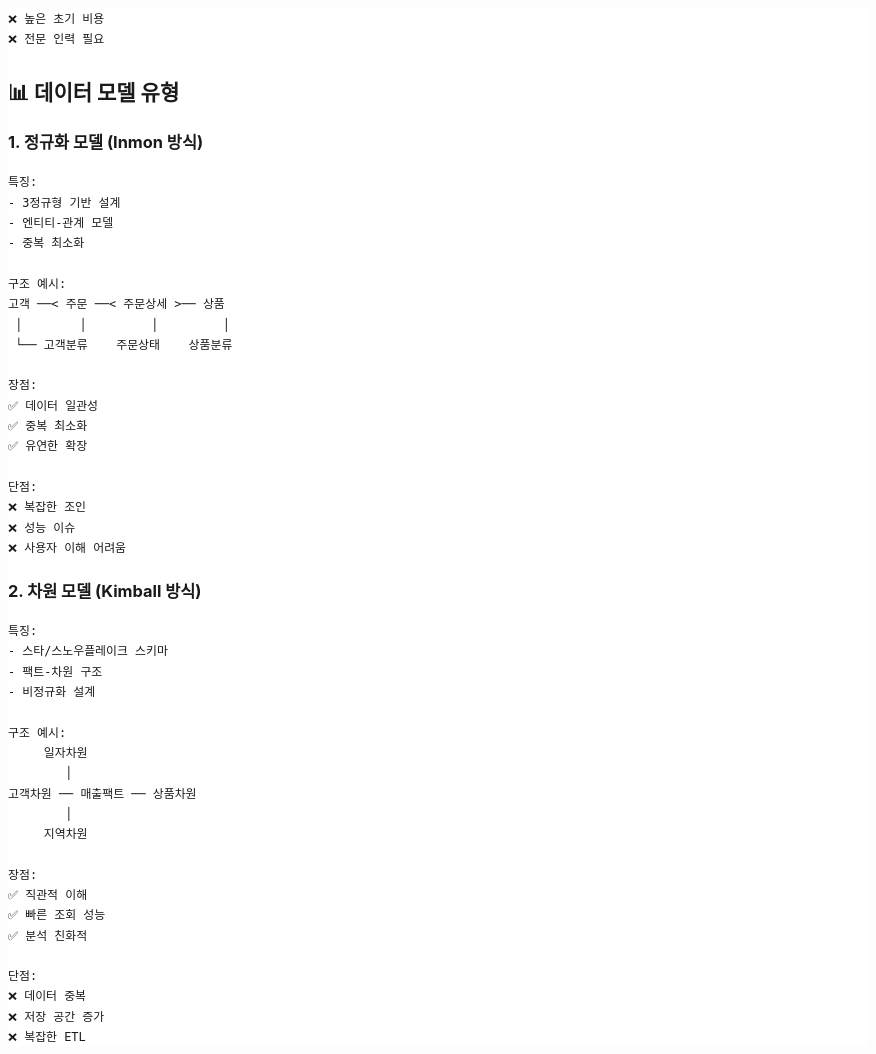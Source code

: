 ```
❌ 높은 초기 비용
❌ 전문 인력 필요
```

## 📊 데이터 모델 유형

### 1. 정규화 모델 (Inmon 방식)
```
특징:
- 3정규형 기반 설계
- 엔티티-관계 모델
- 중복 최소화

구조 예시:
고객 ──< 주문 ──< 주문상세 >── 상품
 │        │         │         │
 └── 고객분류    주문상태    상품분류

장점:
✅ 데이터 일관성
✅ 중복 최소화
✅ 유연한 확장

단점:
❌ 복잡한 조인
❌ 성능 이슈
❌ 사용자 이해 어려움
```

### 2. 차원 모델 (Kimball 방식)
```
특징:
- 스타/스노우플레이크 스키마
- 팩트-차원 구조
- 비정규화 설계

구조 예시:
     일자차원
        │
고객차원 ── 매출팩트 ── 상품차원
        │
     지역차원

장점:
✅ 직관적 이해
✅ 빠른 조회 성능
✅ 분석 친화적

단점:
❌ 데이터 중복
❌ 저장 공간 증가
❌ 복잡한 ETL
```
